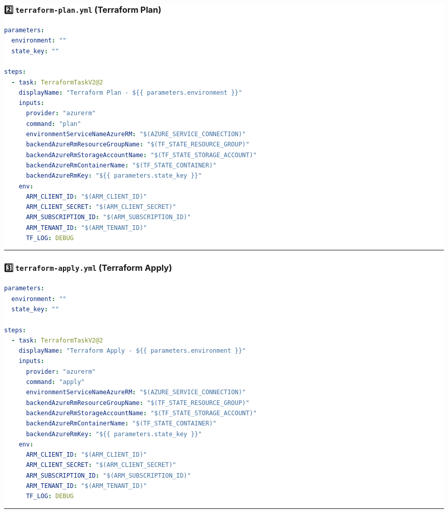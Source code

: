 
### **2️⃣ `terraform-plan.yml` (Terraform Plan)**
```yaml
parameters:
  environment: ""
  state_key: ""

steps:
  - task: TerraformTaskV2@2
    displayName: "Terraform Plan - ${{ parameters.environment }}"
    inputs:
      provider: "azurerm"
      command: "plan"
      environmentServiceNameAzureRM: "$(AZURE_SERVICE_CONNECTION)"
      backendAzureRmResourceGroupName: "$(TF_STATE_RESOURCE_GROUP)"
      backendAzureRmStorageAccountName: "$(TF_STATE_STORAGE_ACCOUNT)"
      backendAzureRmContainerName: "$(TF_STATE_CONTAINER)"
      backendAzureRmKey: "${{ parameters.state_key }}"
    env:
      ARM_CLIENT_ID: "$(ARM_CLIENT_ID)"
      ARM_CLIENT_SECRET: "$(ARM_CLIENT_SECRET)"
      ARM_SUBSCRIPTION_ID: "$(ARM_SUBSCRIPTION_ID)"
      ARM_TENANT_ID: "$(ARM_TENANT_ID)"
      TF_LOG: DEBUG
```

---

### **3️⃣ `terraform-apply.yml` (Terraform Apply)**
```yaml
parameters:
  environment: ""
  state_key: ""

steps:
  - task: TerraformTaskV2@2
    displayName: "Terraform Apply - ${{ parameters.environment }}"
    inputs:
      provider: "azurerm"
      command: "apply"
      environmentServiceNameAzureRM: "$(AZURE_SERVICE_CONNECTION)"
      backendAzureRmResourceGroupName: "$(TF_STATE_RESOURCE_GROUP)"
      backendAzureRmStorageAccountName: "$(TF_STATE_STORAGE_ACCOUNT)"
      backendAzureRmContainerName: "$(TF_STATE_CONTAINER)"
      backendAzureRmKey: "${{ parameters.state_key }}"
    env:
      ARM_CLIENT_ID: "$(ARM_CLIENT_ID)"
      ARM_CLIENT_SECRET: "$(ARM_CLIENT_SECRET)"
      ARM_SUBSCRIPTION_ID: "$(ARM_SUBSCRIPTION_ID)"
      ARM_TENANT_ID: "$(ARM_TENANT_ID)"
      TF_LOG: DEBUG
```

---